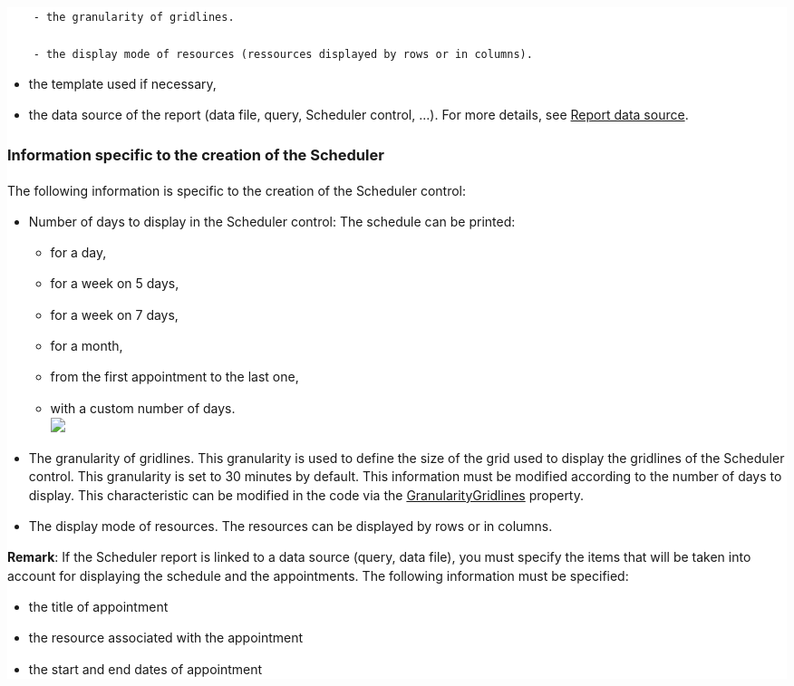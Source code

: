 		- the granularity of gridlines.

		- the display mode of resources (ressources displayed by rows or in columns).  




- the template used if necessary, 

- the data source of the report (data file, query, Scheduler control, ...). For more details, see [Report data source](../WDChamp/1011055.md).



<a name="NOTE2_2"></a>


### Information specific to the creation of the Scheduler
<a name="information_specific_the_creation_the_scheduler_ELTPARAGRAPHE000062"></a>

The following information is specific to the creation of the Scheduler control:

- Number of days to display in the Scheduler control: The schedule can be printed: 

	- for a day, 

	- for a week on 5 days, 

	- for a week on 7 days, 

	- for a month, 

	- from the first appointment to the last one, 

	- with a custom number of days. <br>![](https://doc.pcsoft.fr/en-US/images/image.awp?langid=3&name=Ass_Creation_pln.gif)





- The granularity of gridlines. This granularity is used to define the size of the grid used to display the gridlines of the Scheduler control. This granularity is set to 30 minutes by default. This information must be modified according to the number of days to display. 
	This characteristic can be modified in the code via the [GranularityGridlines](../Proprietes/1000020107.md) property. 

- The display mode of resources. The resources can be displayed by rows or in columns. 




**Remark**:  If the Scheduler report is linked to a data source (query, data file), you must specify the items that will be taken into account for displaying the schedule and the appointments. The following information must be specified: 

- the title of appointment

- the resource associated with the appointment

- the start and end dates of appointment




<a name="NOTE3"></a>
<a name="NOTE3_1"></a>
